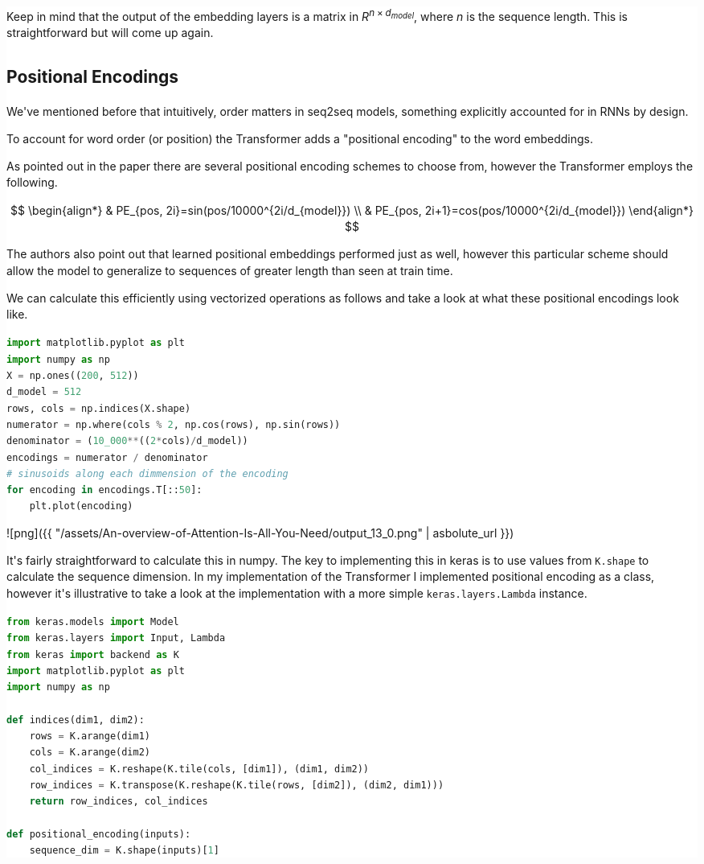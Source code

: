 Keep in mind that the output of the embedding layers is a matrix in $R^{n\times d_{model}}$, where $n$ is the sequence length. This is straightforward but will come up again.

## Positional Encodings

We've mentioned before that intuitively, order matters in seq2seq models, something explicitly accounted for in RNNs by design.

To account for word order (or position) the Transformer adds a "positional encoding" to the word embeddings.

As pointed out in the paper there are several positional encoding schemes to choose from, however the Transformer employs the following.

$$
\begin{align*}
& PE_{pos, 2i}=sin(pos/10000^{2i/d_{model}}) \\
& PE_{pos, 2i+1}=cos(pos/10000^{2i/d_{model}})
\end{align*}
$$

The authors also point out that learned positional embeddings performed just as well, however this particular scheme should allow the model to generalize to sequences of greater length than seen at train time.

We can calculate this efficiently using vectorized operations as follows and take a look at what these positional encodings look like.


```python
import matplotlib.pyplot as plt
import numpy as np
X = np.ones((200, 512))
d_model = 512
rows, cols = np.indices(X.shape)
numerator = np.where(cols % 2, np.cos(rows), np.sin(rows))
denominator = (10_000**((2*cols)/d_model))
encodings = numerator / denominator
# sinusoids along each dimmension of the encoding
for encoding in encodings.T[::50]:
    plt.plot(encoding)
```


![png]({{ "/assets/An-overview-of-Attention-Is-All-You-Need/output_13_0.png" | asbolute_url }})


It's fairly straightforward to calculate this in numpy. The key to implementing this in keras is to use values from `K.shape` to calculate the sequence dimension. In my implementation of the Transformer I implemented positional encoding as a class, however it's illustrative to take a look at the implementation with a more simple `keras.layers.Lambda` instance.


```python
from keras.models import Model
from keras.layers import Input, Lambda
from keras import backend as K
import matplotlib.pyplot as plt
import numpy as np

def indices(dim1, dim2):
    rows = K.arange(dim1)
    cols = K.arange(dim2)
    col_indices = K.reshape(K.tile(cols, [dim1]), (dim1, dim2))
    row_indices = K.transpose(K.reshape(K.tile(rows, [dim2]), (dim2, dim1)))
    return row_indices, col_indices

def positional_encoding(inputs):
    sequence_dim = K.shape(inputs)[1]
```